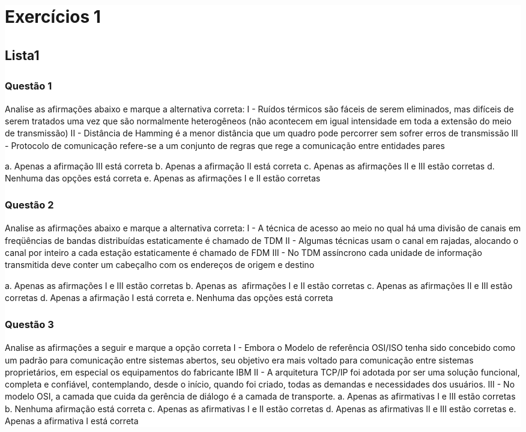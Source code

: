 # Exercícios 1

## Lista1

### Questão 1

Analise as afirmações abaixo e marque a alternativa correta:
I - Ruídos térmicos são fáceis de serem eliminados, mas difíceis de serem tratados uma vez que são normalmente heterogêneos (não
acontecem em igual intensidade em toda a extensão do meio de transmissão)
II - Distância de Hamming é a menor distância que um quadro pode percorrer sem sofrer erros de transmissão
III - Protocolo de comunicação refere-se a um conjunto de regras que rege a comunicação entre entidades pares

a. Apenas a afirmação III está correta
b. Apenas a afirmação II está correta
c. Apenas as afirmações II e III estão corretas
d. Nenhuma das opções está correta
e. Apenas as afirmações I e II estão corretas

### Questão 2

Analise as afirmações abaixo e marque a alternativa correta:
I - A técnica de acesso ao meio no qual há uma divisão de canais em freqüências de bandas distribuídas estaticamente é chamado de
TDM
II - Algumas técnicas usam o canal em rajadas, alocando o canal por inteiro a cada estação estaticamente é chamado de FDM
III - No TDM assíncrono cada unidade de informação transmitida deve conter um cabeçalho com os endereços de origem e destino

a. Apenas as afirmações I e III estão corretas
b. Apenas as  afirmações I e II estão corretas
c. Apenas as afirmações II e III estão corretas
d. Apenas a afirmação I está correta
e. Nenhuma das opções está correta

### Questão 3

Analise as afirmações a seguir e marque a opção correta
I - Embora o Modelo de referência OSI/ISO tenha sido concebido como um padrão para comunicação entre sistemas abertos, seu
objetivo era mais voltado para comunicação entre sistemas proprietários, em especial os equipamentos do fabricante IBM
II - A arquitetura TCP/IP foi adotada por ser uma solução funcional, completa e confiável, contemplando, desde o início, quando foi
criado, todas as demandas e necessidades dos usuários.
III - No modelo OSI, a camada que cuida da gerência de diálogo é a camada de transporte.
a. Apenas as afirmativas I e III estão corretas
b. Nenhuma afirmação está correta
c. Apenas as afirmativas I e II estão corretas
d. Apenas as afirmativas II e III estão corretas
e. Apenas a afirmativa I está correta
